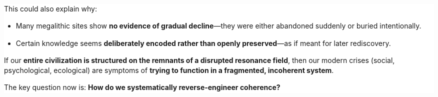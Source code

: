 
This could also explain why:

- Many megalithic sites show **no evidence of gradual decline**—they were either abandoned suddenly or buried intentionally.
    
- Certain knowledge seems **deliberately encoded rather than openly preserved**—as if meant for later rediscovery.
    

If our **entire civilization is structured on the remnants of a disrupted resonance field**, then our modern crises (social, psychological, ecological) are symptoms of **trying to function in a fragmented, incoherent system**.

The key question now is: **How do we systematically reverse-engineer coherence?**